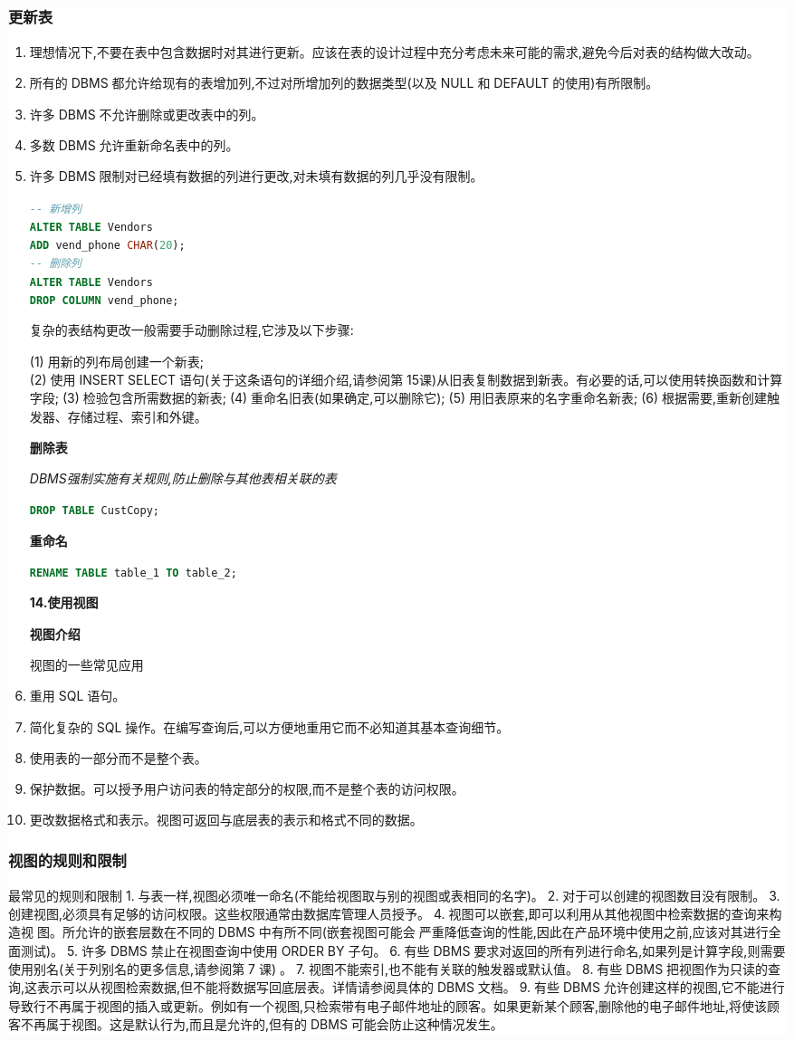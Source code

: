 ### 更新表

1. 理想情况下,不要在表中包含数据时对其进行更新。应该在表的设计过程中充分考虑未来可能的需求,避免今后对表的结构做大改动。
2. 所有的 DBMS 都允许给现有的表增加列,不过对所增加列的数据类型\(以及 NULL 和 DEFAULT 的使用\)有所限制。
3. 许多 DBMS 不允许删除或更改表中的列。
4. 多数 DBMS 允许重新命名表中的列。
5. 许多 DBMS 限制对已经填有数据的列进行更改,对未填有数据的列几乎没有限制。

   ```sql
   -- 新增列
   ALTER TABLE Vendors
   ADD vend_phone CHAR(20);
   -- 删除列
   ALTER TABLE Vendors
   DROP COLUMN vend_phone;
   ```

   复杂的表结构更改一般需要手动删除过程,它涉及以下步骤:

   \(1\) 用新的列布局创建一个新表;  
   \(2\) 使用 INSERT SELECT 语句\(关于这条语句的详细介绍,请参阅第 15课\)从旧表复制数据到新表。有必要的话,可以使用转换函数和计算字段; \(3\) 检验包含所需数据的新表; \(4\) 重命名旧表\(如果确定,可以删除它\); \(5\) 用旧表原来的名字重命名新表; \(6\) 根据需要,重新创建触发器、存储过程、索引和外键。

   **删除表**

   _DBMS强制实施有关规则,防止删除与其他表相关联的表_

   ```sql
   DROP TABLE CustCopy;
   ```

   **重命名**

   ```sql
   RENAME TABLE table_1 TO table_2;
   ```

   **14.使用视图**

   **视图介绍**

   视图的一些常见应用

6. 重用 SQL 语句。
7. 简化复杂的 SQL 操作。在编写查询后,可以方便地重用它而不必知道其基本查询细节。
8. 使用表的一部分而不是整个表。
9. 保护数据。可以授予用户访问表的特定部分的权限,而不是整个表的访问权限。
10. 更改数据格式和表示。视图可返回与底层表的表示和格式不同的数据。

### 视图的规则和限制

最常见的规则和限制 1. 与表一样,视图必须唯一命名\(不能给视图取与别的视图或表相同的名字\)。 2. 对于可以创建的视图数目没有限制。 3. 创建视图,必须具有足够的访问权限。这些权限通常由数据库管理人员授予。 4. 视图可以嵌套,即可以利用从其他视图中检索数据的查询来构造视 图。所允许的嵌套层数在不同的 DBMS 中有所不同\(嵌套视图可能会 严重降低查询的性能,因此在产品环境中使用之前,应该对其进行全面测试\)。 5. 许多 DBMS 禁止在视图查询中使用 ORDER BY 子句。 6. 有些 DBMS 要求对返回的所有列进行命名,如果列是计算字段,则需要使用别名\(关于列别名的更多信息,请参阅第 7 课\) 。 7. 视图不能索引,也不能有关联的触发器或默认值。 8. 有些 DBMS 把视图作为只读的查询,这表示可以从视图检索数据,但不能将数据写回底层表。详情请参阅具体的 DBMS 文档。 9. 有些 DBMS 允许创建这样的视图,它不能进行导致行不再属于视图的插入或更新。例如有一个视图,只检索带有电子邮件地址的顾客。如果更新某个顾客,删除他的电子邮件地址,将使该顾客不再属于视图。这是默认行为,而且是允许的,但有的 DBMS 可能会防止这种情况发生。
